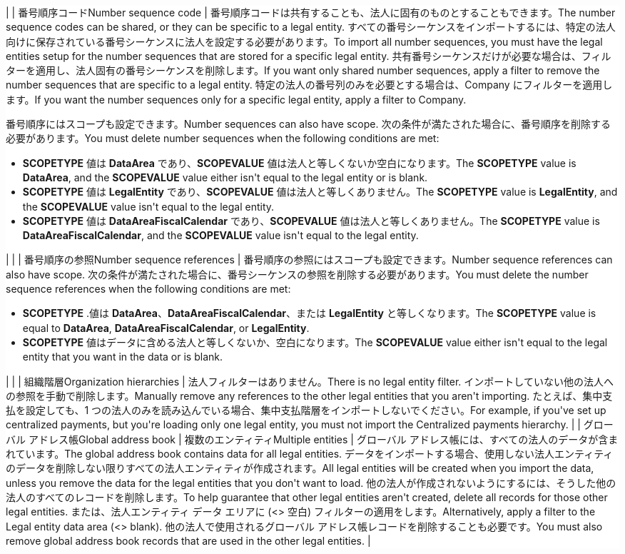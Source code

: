 | | <span data-ttu-id="d870a-306">番号順序コード</span><span class="sxs-lookup"><span data-stu-id="d870a-306">Number sequence code</span></span> | <span data-ttu-id="d870a-307">番号順序コードは共有することも、法人に固有のものとすることもできます。</span><span class="sxs-lookup"><span data-stu-id="d870a-307">The number sequence codes can be shared, or they can be specific to a legal entity.</span></span> <span data-ttu-id="d870a-308">すべての番号シーケンスをインポートするには、特定の法人向けに保存されている番号シーケンスに法人を設定する必要があります。</span><span class="sxs-lookup"><span data-stu-id="d870a-308">To import all number sequences, you must have the legal entities setup for the number sequences that are stored for a specific legal entity.</span></span> <span data-ttu-id="d870a-309">共有番号シーケンスだけが必要な場合は、フィルターを適用し、法人固有の番号シーケンスを削除します。</span><span class="sxs-lookup"><span data-stu-id="d870a-309">If you want only shared number sequences, apply a filter to remove the number sequences that are specific to a legal entity.</span></span> <span data-ttu-id="d870a-310">特定の法人の番号列のみを必要とする場合は、Company にフィルターを適用します。</span><span class="sxs-lookup"><span data-stu-id="d870a-310">If you want the number sequences only for a specific legal entity, apply a filter to Company.</span></span><p><span data-ttu-id="d870a-311">番号順序にはスコープも設定できます。</span><span class="sxs-lookup"><span data-stu-id="d870a-311">Number sequences can also have scope.</span></span> <span data-ttu-id="d870a-312">次の条件が満たされた場合に、番号順序を削除する必要があります。</span><span class="sxs-lookup"><span data-stu-id="d870a-312">You must delete number sequences when the following conditions are met:</span></span></p><ul><li><span data-ttu-id="d870a-313">**SCOPETYPE** 値は **DataArea** であり、**SCOPEVALUE** 値は法人と等しくないか空白になります。</span><span class="sxs-lookup"><span data-stu-id="d870a-313">The **SCOPETYPE** value is **DataArea**, and the **SCOPEVALUE** value either isn't equal to the legal entity or is blank.</span></span></li><li><span data-ttu-id="d870a-314">**SCOPETYPE** 値は **LegalEntity** であり、**SCOPEVALUE** 値は法人と等しくありません。</span><span class="sxs-lookup"><span data-stu-id="d870a-314">The **SCOPETYPE** value is **LegalEntity**, and the **SCOPEVALUE** value isn't equal to the legal entity.</span></span></li><li><span data-ttu-id="d870a-315">**SCOPETYPE** 値は **DataAreaFiscalCalendar** であり、**SCOPEVALUE** 値は法人と等しくありません。</span><span class="sxs-lookup"><span data-stu-id="d870a-315">The **SCOPETYPE** value is **DataAreaFiscalCalendar**, and the **SCOPEVALUE** value isn't equal to the legal entity.</span></span></li></ul> |
| | <span data-ttu-id="d870a-316">番号順序の参照</span><span class="sxs-lookup"><span data-stu-id="d870a-316">Number sequence references</span></span> | <span data-ttu-id="d870a-317">番号順序の参照にはスコープも設定できます。</span><span class="sxs-lookup"><span data-stu-id="d870a-317">Number sequence references can also have scope.</span></span> <span data-ttu-id="d870a-318">次の条件が満たされた場合に、番号シーケンスの参照を削除する必要があります。</span><span class="sxs-lookup"><span data-stu-id="d870a-318">You must delete the number sequence references when the following conditions are met:</span></span><ul><li><span data-ttu-id="d870a-319">**SCOPETYPE** .値は **DataArea**、**DataAreaFiscalCalendar**、または **LegalEntity** と等しくなります。</span><span class="sxs-lookup"><span data-stu-id="d870a-319">The **SCOPETYPE** value is equal to **DataArea**, **DataAreaFiscalCalendar**, or **LegalEntity**.</span></span></li><li><span data-ttu-id="d870a-320">**SCOPETYPE** 値はデータに含める法人と等しくないか、空白になります。</span><span class="sxs-lookup"><span data-stu-id="d870a-320">The **SCOPEVALUE** value either isn't equal to the legal entity that you want in the data or is blank.</span></span></li></ul> |
| | <span data-ttu-id="d870a-321">組織階層</span><span class="sxs-lookup"><span data-stu-id="d870a-321">Organization hierarchies</span></span> | <span data-ttu-id="d870a-322">法人フィルターはありません。</span><span class="sxs-lookup"><span data-stu-id="d870a-322">There is no legal entity filter.</span></span> <span data-ttu-id="d870a-323">インポートしていない他の法人への参照を手動で削除します。</span><span class="sxs-lookup"><span data-stu-id="d870a-323">Manually remove any references to the other legal entities that you aren't importing.</span></span> <span data-ttu-id="d870a-324">たとえば、集中支払を設定しても、1 つの法人のみを読み込んでいる場合、集中支払階層をインポートしないでください。</span><span class="sxs-lookup"><span data-stu-id="d870a-324">For example, if you've set up centralized payments, but you're loading only one legal entity, you must not import the Centralized payments hierarchy.</span></span> |
| <span data-ttu-id="d870a-325">グローバル アドレス帳</span><span class="sxs-lookup"><span data-stu-id="d870a-325">Global address book</span></span> | <span data-ttu-id="d870a-326">複数のエンティティ</span><span class="sxs-lookup"><span data-stu-id="d870a-326">Multiple entities</span></span> | <span data-ttu-id="d870a-327">グローバル アドレス帳には、すべての法人のデータが含まれています。</span><span class="sxs-lookup"><span data-stu-id="d870a-327">The global address book contains data for all legal entities.</span></span> <span data-ttu-id="d870a-328">データをインポートする場合、使用しない法人エンティティのデータを削除しない限りすべての法人エンティティが作成されます。</span><span class="sxs-lookup"><span data-stu-id="d870a-328">All legal entities will be created when you import the data, unless you remove the data for the legal entities that you don't want to load.</span></span> <span data-ttu-id="d870a-329">他の法人が作成されないようにするには、そうした他の法人のすべてのレコードを削除します。</span><span class="sxs-lookup"><span data-stu-id="d870a-329">To help guarantee that other legal entities aren't created, delete all records for those other legal entities.</span></span> <span data-ttu-id="d870a-330">または、法人エンティティ データ エリアに (&lt;&gt; 空白) フィルターの適用をします。</span><span class="sxs-lookup"><span data-stu-id="d870a-330">Alternatively, apply a filter to the Legal entity data area (&lt;&gt; blank).</span></span> <span data-ttu-id="d870a-331">他の法人で使用されるグローバル アドレス帳レコードを削除することも必要です。</span><span class="sxs-lookup"><span data-stu-id="d870a-331">You must also remove global address book records that are used in the other legal entities.</span></span> |